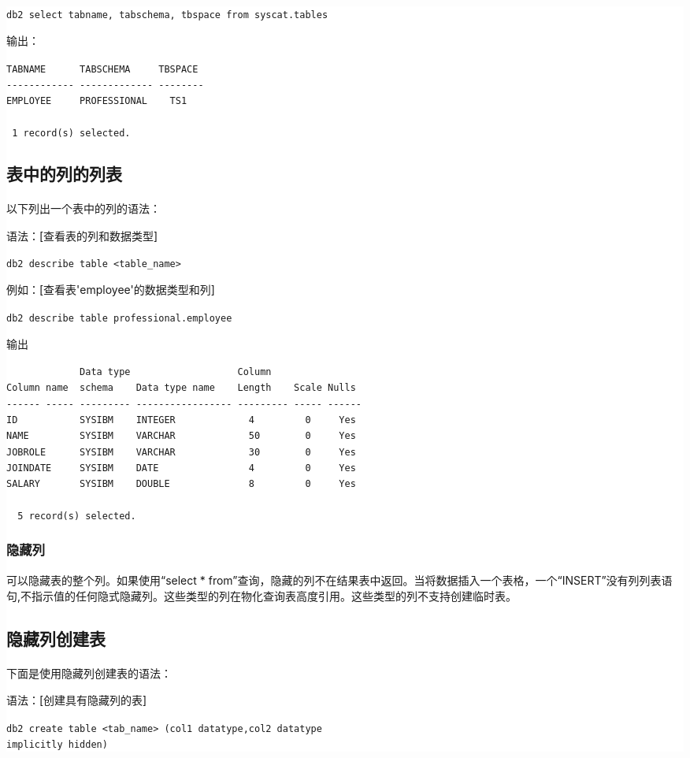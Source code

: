 ```
db2 select tabname, tabschema, tbspace from syscat.tables     
```

输出：

```
TABNAME      TABSCHEMA     TBSPACE 
------------ ------------- -------- 
EMPLOYEE     PROFESSIONAL    TS1  

 1 record(s) selected.     
```

## 表中的列的列表

以下列出一个表中的列的语法：

语法：[查看表的列和数据类型]

```
db2 describe table <table_name>    
```

例如：[查看表'employee'的数据类型和列]

```
db2 describe table professional.employee     
```

输出

```
             Data type                   Column 
Column name  schema    Data type name    Length    Scale Nulls 
------ ----- --------- ----------------- --------- ----- ------ 
ID           SYSIBM    INTEGER             4         0     Yes 
NAME         SYSIBM    VARCHAR             50        0     Yes 
JOBROLE      SYSIBM    VARCHAR             30        0     Yes 
JOINDATE     SYSIBM    DATE                4         0     Yes 
SALARY       SYSIBM    DOUBLE              8         0     Yes  

  5 record(s) selected.   
```

### 隐藏列

可以隐藏表的整个列。如果使用“select * from”查询，隐藏的列不在结果表中返回。当将数据插入一个表格，一个“INSERT”没有列列表语句,不指示值的任何隐式隐藏列。这些类型的列在物化查询表高度引用。这些类型的列不支持创建临时表。

## 隐藏列创建表

下面是使用隐藏列创建表的语法：

语法：[创建具有隐藏列的表]

```
db2 create table <tab_name> (col1 datatype,col2 datatype 
implicitly hidden)    
```
